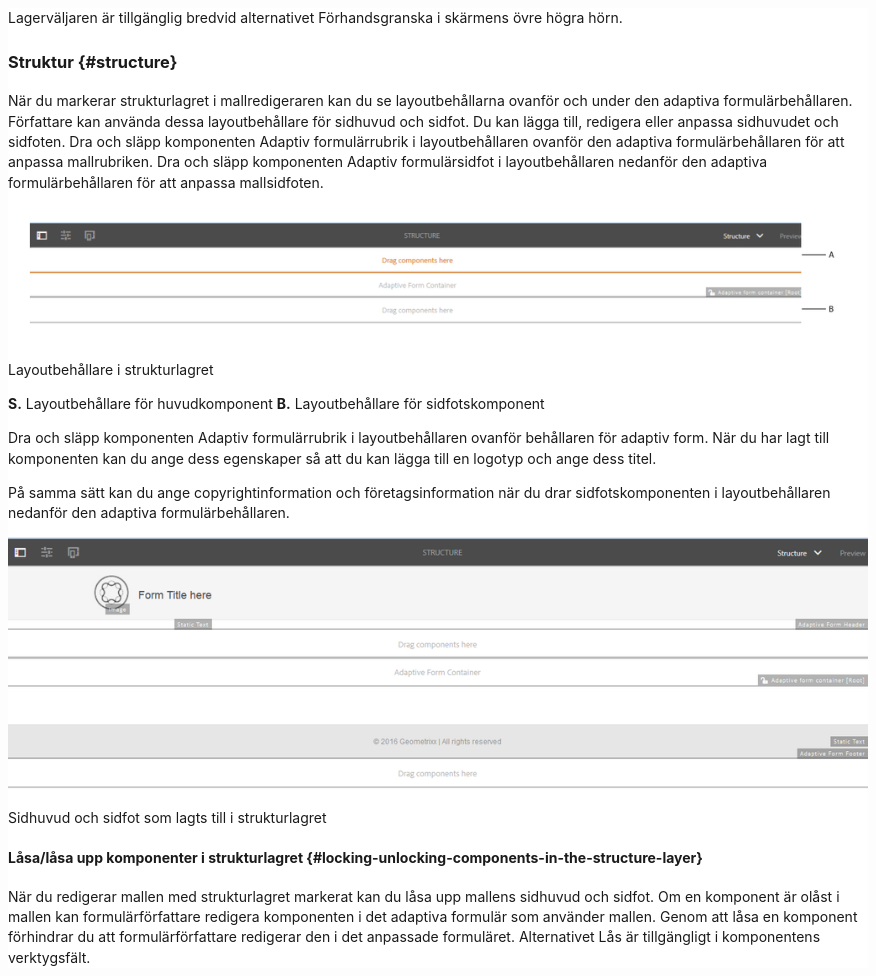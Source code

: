 Lagerväljaren är tillgänglig bredvid alternativet Förhandsgranska i skärmens övre högra hörn.

### Struktur {#structure}

När du markerar strukturlagret i mallredigeraren kan du se layoutbehållarna ovanför och under den adaptiva formulärbehållaren. Författare kan använda dessa layoutbehållare för sidhuvud och sidfot. Du kan lägga till, redigera eller anpassa sidhuvudet och sidfoten. Dra och släpp komponenten Adaptiv formulärrubrik i layoutbehållaren ovanför den adaptiva formulärbehållaren för att anpassa mallrubriken. Dra och släpp komponenten Adaptiv formulärsidfot i layoutbehållaren nedanför den adaptiva formulärbehållaren för att anpassa mallsidfoten.

![Layoutbehållare i strukturlagret](assets/header-layer-selector.png)

Layoutbehållare i strukturlagret

**S.** Layoutbehållare för huvudkomponent **B.** Layoutbehållare för sidfotskomponent

Dra och släpp komponenten Adaptiv formulärrubrik i layoutbehållaren ovanför behållaren för adaptiv form. När du har lagt till komponenten kan du ange dess egenskaper så att du kan lägga till en logotyp och ange dess titel.

På samma sätt kan du ange copyrightinformation och företagsinformation när du drar sidfotskomponenten i layoutbehållaren nedanför den adaptiva formulärbehållaren.

![Sidhuvud och sidfot som lagts till i strukturlagret](assets/header-and-footer.png)

Sidhuvud och sidfot som lagts till i strukturlagret

#### Låsa/låsa upp komponenter i strukturlagret {#locking-unlocking-components-in-the-structure-layer}

När du redigerar mallen med strukturlagret markerat kan du låsa upp mallens sidhuvud och sidfot. Om en komponent är olåst i mallen kan formulärförfattare redigera komponenten i det adaptiva formulär som använder mallen. Genom att låsa en komponent förhindrar du att formulärförfattare redigerar den i det anpassade formuläret. Alternativet Lås är tillgängligt i komponentens verktygsfält.
